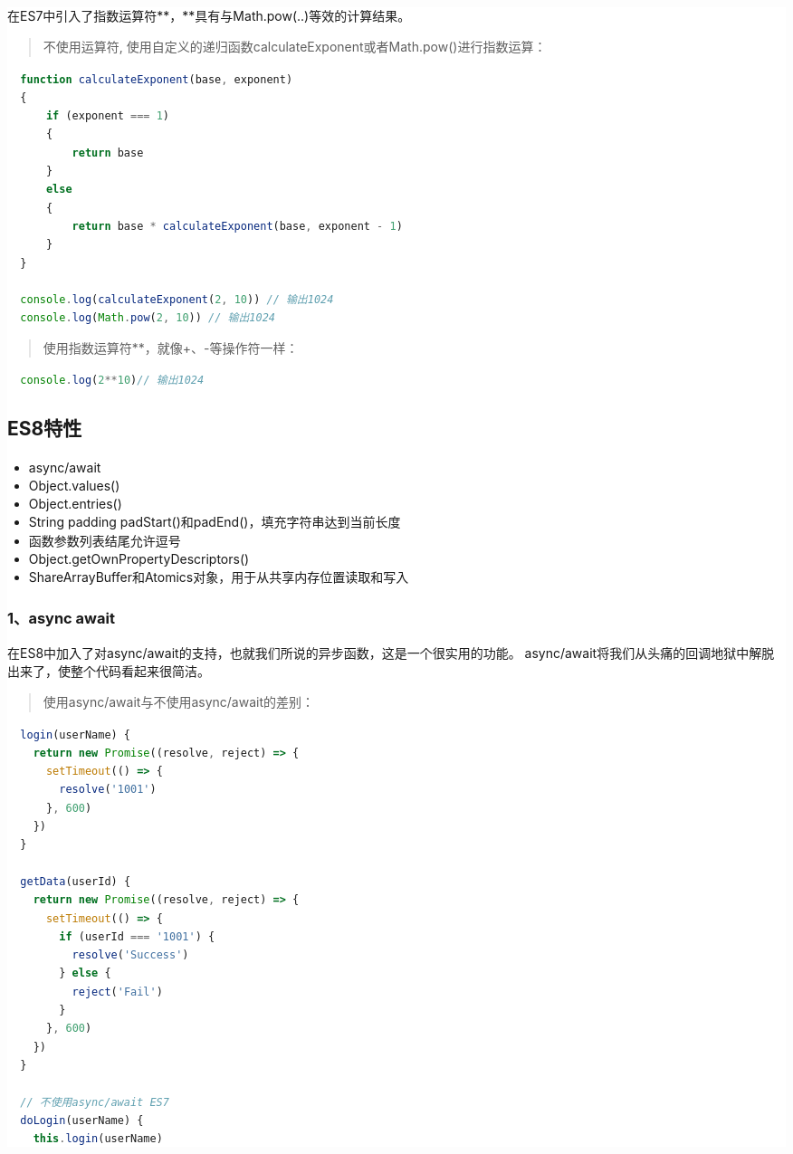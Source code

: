在ES7中引入了指数运算符**，**具有与Math.pow(..)等效的计算结果。

> 不使用运算符, 使用自定义的递归函数calculateExponent或者Math.pow()进行指数运算：
```javascript
  function calculateExponent(base, exponent)
  {
      if (exponent === 1)
      {
          return base
      }
      else
      {
          return base * calculateExponent(base, exponent - 1)
      }
  }

  console.log(calculateExponent(2, 10)) // 输出1024
  console.log(Math.pow(2, 10)) // 输出1024

```
> 使用指数运算符**，就像+、-等操作符一样：
```javascript
  console.log(2**10)// 输出1024

```


## ES8特性
- async/await
- Object.values()
- Object.entries()
- String padding  padStart()和padEnd()，填充字符串达到当前长度
- 函数参数列表结尾允许逗号
- Object.getOwnPropertyDescriptors()
- ShareArrayBuffer和Atomics对象，用于从共享内存位置读取和写入

### 1、async await

在ES8中加入了对async/await的支持，也就我们所说的异步函数，这是一个很实用的功能。 async/await将我们从头痛的回调地狱中解脱出来了，使整个代码看起来很简洁。

> 使用async/await与不使用async/await的差别：

```javascript
  login(userName) {
    return new Promise((resolve, reject) => {
      setTimeout(() => {
        resolve('1001')
      }, 600)
    })
  }

  getData(userId) {
    return new Promise((resolve, reject) => {
      setTimeout(() => {
        if (userId === '1001') {
          resolve('Success')
        } else {
          reject('Fail')
        }
      }, 600)
    })
  }

  // 不使用async/await ES7
  doLogin(userName) {
    this.login(userName)
```